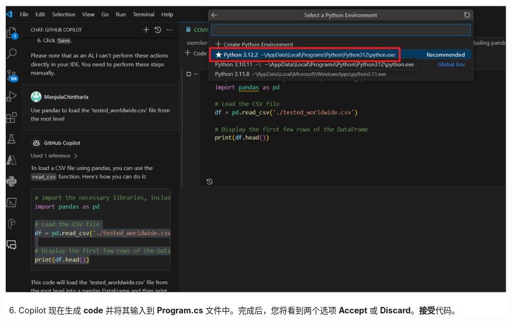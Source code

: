 ![](./media/image14.png)

6.  Copilot 现在生成 **code** 并将其输入到 **Program.cs**
    文件中。完成后，您将看到两个选项 **Accept** 或
    **Discard**。**接受**代码。 
